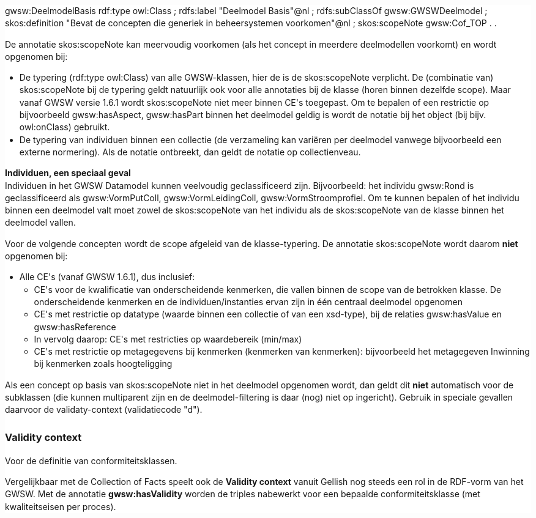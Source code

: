 gwsw:DeelmodelBasis
  rdf:type owl:Class ;
  rdfs:label                   "Deelmodel Basis"@nl ;
  rdfs:subClassOf              gwsw:GWSWDeelmodel ;
  skos:definition              "Bevat de concepten die generiek in beheersystemen voorkomen"@nl ;
  skos:scopeNote               gwsw:Cof_TOP .
.
</pre></div>

De annotatie skos:scopeNote kan meervoudig voorkomen (als het concept in meerdere deelmodellen voorkomt) en wordt opgenomen bij:

* De typering (rdf:type owl:Class) van alle GWSW-klassen, hier de is de skos:scopeNote verplicht. 
De (combinatie van) skos:scopeNote bij de typering geldt natuurlijk ook voor alle annotaties bij de klasse (horen binnen dezelfde scope). Maar vanaf GWSW versie 1.6.1 
wordt skos:scopeNote niet meer binnen CE's toegepast. Om te bepalen of een restrictie op bijvoorbeeld <span class="blue">gwsw:hasAspect</span>, <span class="blue">gwsw:hasPart</span> 
binnen het deelmodel geldig is wordt de notatie bij het object (bij bijv. owl:onClass) gebruikt.
* De typering van individuen binnen een collectie (de verzameling kan variëren per deelmodel vanwege bijvoorbeeld een externe normering). Als de notatie ontbreekt, dan geldt de notatie op collectienveau.

<div class="box"><strong>Individuen, een speciaal geval</strong><br/>
Individuen in het GWSW Datamodel kunnen veelvoudig geclassificeerd zijn. Bijvoorbeeld: het individu gwsw:Rond is geclassificeerd als gwsw:VormPutColl, gwsw:VormLeidingColl, gwsw:VormStroomprofiel. 
Om te kunnen bepalen of het individu binnen een deelmodel valt moet zowel de skos:scopeNote van het individu als de skos:scopeNote van de klasse binnen het deelmodel vallen.   
</div>

Voor de volgende concepten wordt de scope afgeleid van de klasse-typering. De annotatie skos:scopeNote wordt daarom **niet** opgenomen bij:

* Alle CE's (vanaf GWSW 1.6.1), dus inclusief:
  * CE's voor de kwalificatie van onderscheidende kenmerken, die vallen binnen de scope van de betrokken klasse. De onderscheidende kenmerken en de individuen/instanties ervan zijn in één centraal deelmodel opgenomen
  * CE's met restrictie op datatype (waarde binnen een collectie of van een xsd-type), bij de relaties gwsw:hasValue en gwsw:hasReference
  * In vervolg daarop: CE's met restricties op waardebereik (min/max)
  * CE's met restrictie op metagegevens bij kenmerken (kenmerken van kenmerken): bijvoorbeeld het metagegeven Inwinning bij kenmerken zoals hoogteligging

Als een concept op basis van skos:scopeNote niet in het deelmodel opgenomen wordt, dan geldt dit **niet** automatisch voor de subklassen 
(die kunnen multiparent zijn en de deelmodel-filtering is daar (nog) niet op ingericht). Gebruik in speciale gevallen daarvoor de validaty-context (validatiecode "d").

### Validity context

Voor de definitie van conformiteitsklassen.

Vergelijkbaar met de Collection of Facts speelt ook de **Validity context** vanuit Gellish nog steeds een rol in de RDF-vorm van het GWSW. 
Met de annotatie **gwsw:hasValidity** worden de triples nabewerkt voor een bepaalde conformiteitsklasse (met kwaliteitseisen per proces).
